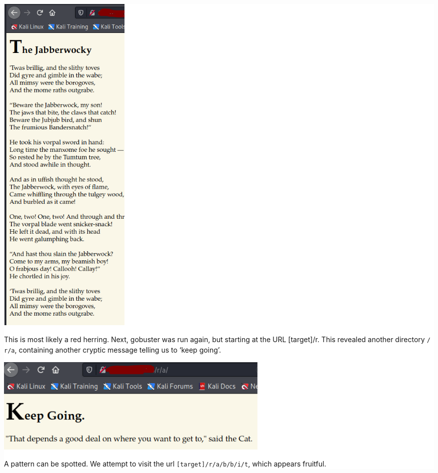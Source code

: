 ![alt text](/assets/img/tryhackme/wonderland/jaberwocky.PNG "Jabberwocky Poem")

This is most likely a red herring. Next, gobuster was run again, but starting at the URL [target]/r. This revealed another directory ```/r/a```, containing another cryptic message telling us to ‘keep going’.

![alt text](/assets/img/tryhackme/wonderland/keepgoing.PNG "Keep Going")

A pattern can be spotted. We attempt to visit the url ```[target]/r/a/b/b/i/t```, which appears fruitful.
